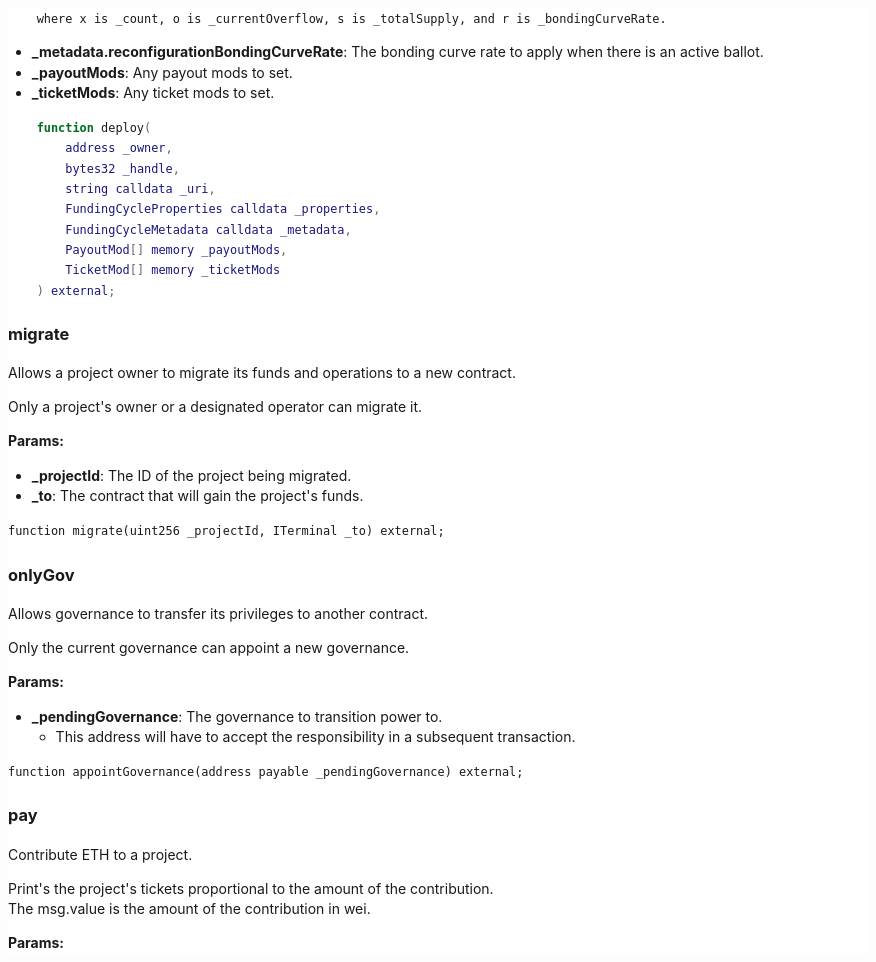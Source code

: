         where x is _count, o is _currentOverflow, s is _totalSupply, and r is _bondingCurveRate.
  * **_metadata.reconfigurationBondingCurveRate**: The bonding curve rate to apply when there is an active ballot.
* **_payoutMods**: Any payout mods to set.
* **_ticketMods**: Any ticket mods to set.

```lua
    function deploy(
        address _owner,
        bytes32 _handle,
        string calldata _uri,
        FundingCycleProperties calldata _properties,
        FundingCycleMetadata calldata _metadata,
        PayoutMod[] memory _payoutMods,
        TicketMod[] memory _ticketMods
    ) external;
```

### migrate

Allows a project owner to migrate its funds and operations to a new contract.

Only a project's owner or a designated operator can migrate it.

**Params:**

* **_projectId**: The ID of the project being migrated.
* **_to**: The contract that will gain the project's funds.

```
function migrate(uint256 _projectId, ITerminal _to) external;
```

### onlyGov

Allows governance to transfer its privileges to another contract.

Only the current governance can appoint a new governance.

**Params:**

* **_pendingGovernance**: The governance to transition power to.
  * This address will have to accept the responsibility in a subsequent transaction.

```
function appointGovernance(address payable _pendingGovernance) external;
```

###

### pay

Contribute ETH to a project.

Print's the project's tickets proportional to the amount of the contribution.\
The msg.value is the amount of the contribution in wei.

**Params:**
